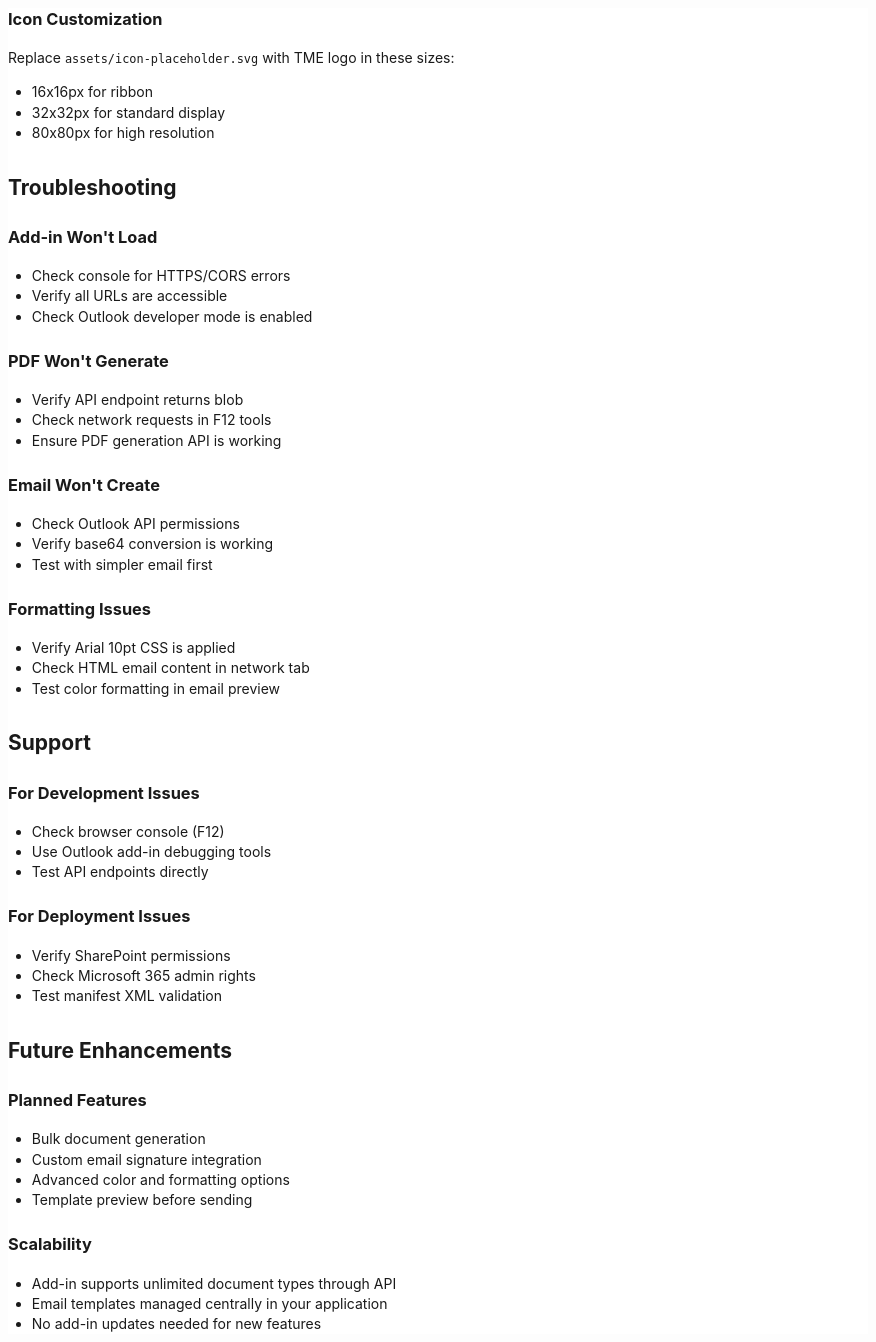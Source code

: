 ### Icon Customization
Replace `assets/icon-placeholder.svg` with TME logo in these sizes:
- 16x16px for ribbon
- 32x32px for standard display
- 80x80px for high resolution

## Troubleshooting

### Add-in Won't Load
- Check console for HTTPS/CORS errors
- Verify all URLs are accessible
- Check Outlook developer mode is enabled

### PDF Won't Generate
- Verify API endpoint returns blob
- Check network requests in F12 tools
- Ensure PDF generation API is working

### Email Won't Create
- Check Outlook API permissions
- Verify base64 conversion is working
- Test with simpler email first

### Formatting Issues
- Verify Arial 10pt CSS is applied
- Check HTML email content in network tab
- Test color formatting in email preview

## Support

### For Development Issues
- Check browser console (F12)
- Use Outlook add-in debugging tools
- Test API endpoints directly

### For Deployment Issues
- Verify SharePoint permissions
- Check Microsoft 365 admin rights
- Test manifest XML validation

## Future Enhancements

### Planned Features
- Bulk document generation
- Custom email signature integration
- Advanced color and formatting options
- Template preview before sending

### Scalability
- Add-in supports unlimited document types through API
- Email templates managed centrally in your application
- No add-in updates needed for new features